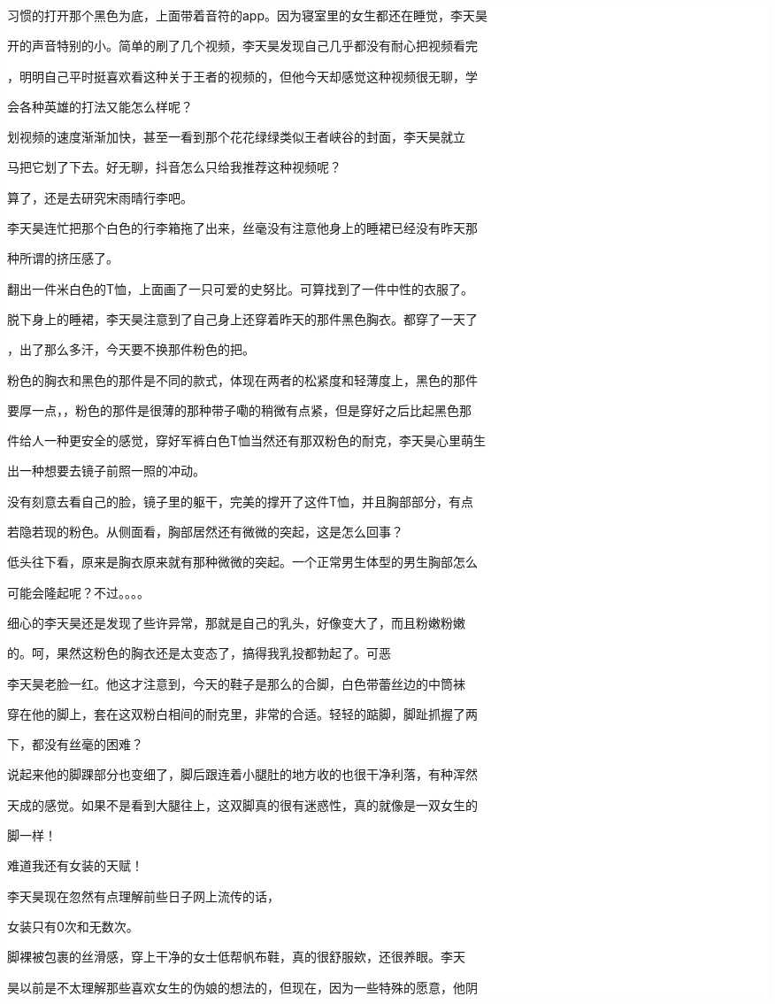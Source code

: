 习惯的打开那个黑色为底，上面带着音符的app。因为寝室里的女生都还在睡觉，李天昊

开的声音特别的小。简单的刷了几个视频，李天昊发现自己几乎都没有耐心把视频看完

，明明自己平时挺喜欢看这种关于王者的视频的，但他今天却感觉这种视频很无聊，学

会各种英雄的打法又能怎么样呢？

划视频的速度渐渐加快，甚至一看到那个花花绿绿类似王者峡谷的封面，李天昊就立

马把它划了下去。好无聊，抖音怎么只给我推荐这种视频呢？

算了，还是去研究宋雨晴行李吧。

李天昊连忙把那个白色的行李箱拖了出来，丝毫没有注意他身上的睡裙已经没有昨天那

种所谓的挤压感了。

翻出一件米白色的T恤，上面画了一只可爱的史努比。可算找到了一件中性的衣服了。

脱下身上的睡裙，李天昊注意到了自己身上还穿着昨天的那件黑色胸衣。都穿了一天了

，出了那么多汗，今天要不换那件粉色的把。

粉色的胸衣和黑色的那件是不同的款式，体现在两者的松紧度和轻薄度上，黑色的那件

要厚一点，，粉色的那件是很薄的那种带子嘞的稍微有点紧，但是穿好之后比起黑色那

件给人一种更安全的感觉，穿好军裤白色T恤当然还有那双粉色的耐克，李天昊心里萌生

出一种想要去镜子前照一照的冲动。

没有刻意去看自己的脸，镜子里的躯干，完美的撑开了这件T恤，并且胸部部分，有点

若隐若现的粉色。从侧面看，胸部居然还有微微的突起，这是怎么回事？

低头往下看，原来是胸衣原来就有那种微微的突起。一个正常男生体型的男生胸部怎么

可能会隆起呢？不过。。。。

细心的李天昊还是发现了些许异常，那就是自己的乳头，好像变大了，而且粉嫩粉嫩

的。呵，果然这粉色的胸衣还是太变态了，搞得我乳投都勃起了。可恶

李天昊老脸一红。他这才注意到，今天的鞋子是那么的合脚，白色带蕾丝边的中筒袜

穿在他的脚上，套在这双粉白相间的耐克里，非常的合适。轻轻的踮脚，脚趾抓握了两

下，都没有丝毫的困难？

说起来他的脚踝部分也变细了，脚后跟连着小腿肚的地方收的也很干净利落，有种浑然

天成的感觉。如果不是看到大腿往上，这双脚真的很有迷惑性，真的就像是一双女生的

脚一样！

难道我还有女装的天赋！

李天昊现在忽然有点理解前些日子网上流传的话，

女装只有0次和无数次。

脚裸被包裹的丝滑感，穿上干净的女士低帮帆布鞋，真的很舒服欸，还很养眼。李天

昊以前是不太理解那些喜欢女生的伪娘的想法的，但现在，因为一些特殊的愿意，他阴
